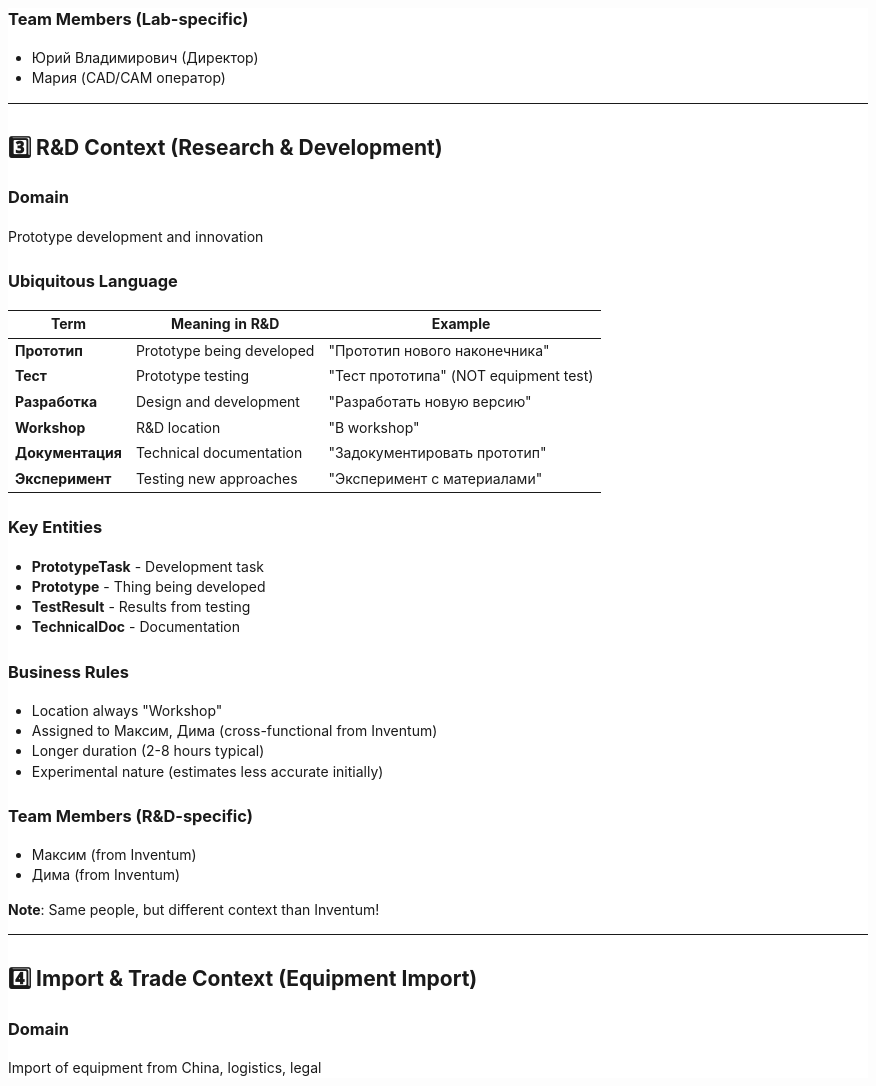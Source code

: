 ### Team Members (Lab-specific)
- Юрий Владимирович (Директор)
- Мария (CAD/CAM оператор)

---

## 3️⃣ R&D Context (Research & Development)

### Domain
Prototype development and innovation

### Ubiquitous Language

| Term | Meaning in R&D | Example |
|------|----------------|---------|
| **Прототип** | Prototype being developed | "Прототип нового наконечника" |
| **Тест** | Prototype testing | "Тест прототипа" (NOT equipment test) |
| **Разработка** | Design and development | "Разработать новую версию" |
| **Workshop** | R&D location | "В workshop" |
| **Документация** | Technical documentation | "Задокументировать прототип" |
| **Эксперимент** | Testing new approaches | "Эксперимент с материалами" |

### Key Entities
- **PrototypeTask** - Development task
- **Prototype** - Thing being developed
- **TestResult** - Results from testing
- **TechnicalDoc** - Documentation

### Business Rules
- Location always "Workshop"
- Assigned to Максим, Дима (cross-functional from Inventum)
- Longer duration (2-8 hours typical)
- Experimental nature (estimates less accurate initially)

### Team Members (R&D-specific)
- Максим (from Inventum)
- Дима (from Inventum)

**Note**: Same people, but different context than Inventum!

---

## 4️⃣ Import & Trade Context (Equipment Import)

### Domain
Import of equipment from China, logistics, legal
